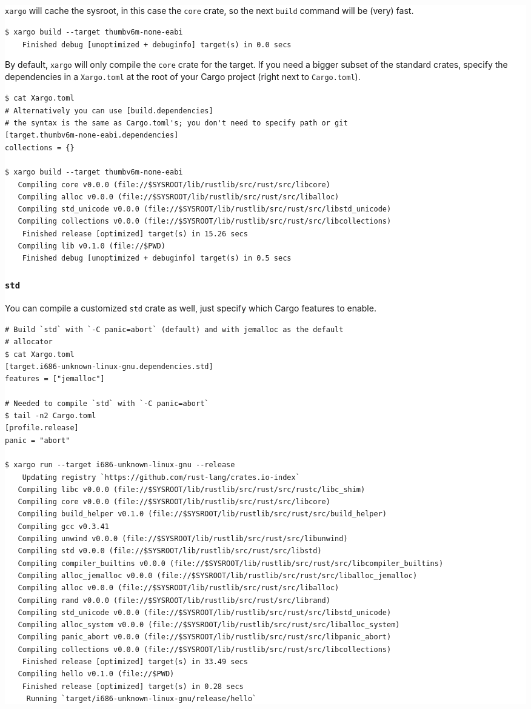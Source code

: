 `xargo` will cache the sysroot, in this case the `core` crate, so the next
`build` command will be (very) fast.

```
$ xargo build --target thumbv6m-none-eabi
    Finished debug [unoptimized + debuginfo] target(s) in 0.0 secs
```

By default, `xargo` will only compile the `core` crate for the target. If you
need a bigger subset of the standard crates, specify the dependencies in a
`Xargo.toml` at the root of your Cargo project (right next to `Cargo.toml`).

```
$ cat Xargo.toml
# Alternatively you can use [build.dependencies]
# the syntax is the same as Cargo.toml's; you don't need to specify path or git
[target.thumbv6m-none-eabi.dependencies]
collections = {}

$ xargo build --target thumbv6m-none-eabi
   Compiling core v0.0.0 (file://$SYSROOT/lib/rustlib/src/rust/src/libcore)
   Compiling alloc v0.0.0 (file://$SYSROOT/lib/rustlib/src/rust/src/liballoc)
   Compiling std_unicode v0.0.0 (file://$SYSROOT/lib/rustlib/src/rust/src/libstd_unicode)
   Compiling collections v0.0.0 (file://$SYSROOT/lib/rustlib/src/rust/src/libcollections)
    Finished release [optimized] target(s) in 15.26 secs
   Compiling lib v0.1.0 (file://$PWD)
    Finished debug [unoptimized + debuginfo] target(s) in 0.5 secs
```

### `std`

You can compile a customized `std` crate as well, just specify which Cargo
features to enable.

```
# Build `std` with `-C panic=abort` (default) and with jemalloc as the default
# allocator
$ cat Xargo.toml
[target.i686-unknown-linux-gnu.dependencies.std]
features = ["jemalloc"]

# Needed to compile `std` with `-C panic=abort`
$ tail -n2 Cargo.toml
[profile.release]
panic = "abort"

$ xargo run --target i686-unknown-linux-gnu --release
    Updating registry `https://github.com/rust-lang/crates.io-index`
   Compiling libc v0.0.0 (file://$SYSROOT/lib/rustlib/src/rust/src/rustc/libc_shim)
   Compiling core v0.0.0 (file://$SYSROOT/lib/rustlib/src/rust/src/libcore)
   Compiling build_helper v0.1.0 (file://$SYSROOT/lib/rustlib/src/rust/src/build_helper)
   Compiling gcc v0.3.41
   Compiling unwind v0.0.0 (file://$SYSROOT/lib/rustlib/src/rust/src/libunwind)
   Compiling std v0.0.0 (file://$SYSROOT/lib/rustlib/src/rust/src/libstd)
   Compiling compiler_builtins v0.0.0 (file://$SYSROOT/lib/rustlib/src/rust/src/libcompiler_builtins)
   Compiling alloc_jemalloc v0.0.0 (file://$SYSROOT/lib/rustlib/src/rust/src/liballoc_jemalloc)
   Compiling alloc v0.0.0 (file://$SYSROOT/lib/rustlib/src/rust/src/liballoc)
   Compiling rand v0.0.0 (file://$SYSROOT/lib/rustlib/src/rust/src/librand)
   Compiling std_unicode v0.0.0 (file://$SYSROOT/lib/rustlib/src/rust/src/libstd_unicode)
   Compiling alloc_system v0.0.0 (file://$SYSROOT/lib/rustlib/src/rust/src/liballoc_system)
   Compiling panic_abort v0.0.0 (file://$SYSROOT/lib/rustlib/src/rust/src/libpanic_abort)
   Compiling collections v0.0.0 (file://$SYSROOT/lib/rustlib/src/rust/src/libcollections)
    Finished release [optimized] target(s) in 33.49 secs
   Compiling hello v0.1.0 (file://$PWD)
    Finished release [optimized] target(s) in 0.28 secs
     Running `target/i686-unknown-linux-gnu/release/hello`
```

[spec-docs]: https://github.com/rust-lang/rust/blob/256e497fe63bf4b13f7c0b58fa17360ca849c54d/src/librustc_back/target/mod.rs#L228-L409
[test]: https://github.com/rust-lang/rust/blob/1.17.0/src/libtest/Cargo.toml
[steed]: https://github.com/rust3ds/rust3ds-template
[utest]: https://github.com/japaric/utest